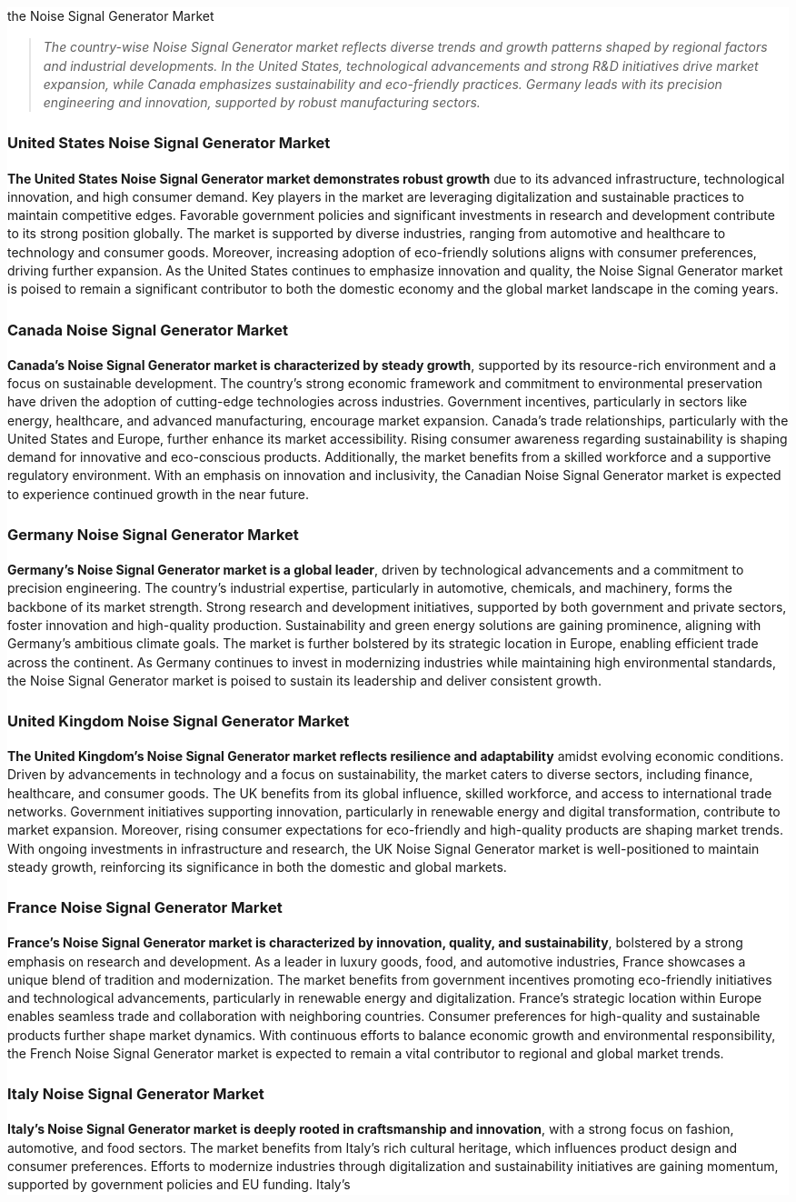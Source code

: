 the Noise Signal Generator Market<br /></span></h1><blockquote><p><em><span class="">The country-wise Noise Signal Generator market reflects diverse trends and growth patterns shaped by regional factors and industrial developments. In the United States, technological advancements and strong R&amp;D initiatives drive market expansion, while Canada emphasizes sustainability and eco-friendly practices. Germany leads with its precision engineering and innovation, supported by robust manufacturing sectors.</span></em></p></blockquote><h3><strong>United States Noise Signal Generator Market</strong></h3><p><strong>The United States Noise Signal Generator market demonstrates robust growth</strong> due to its advanced infrastructure, technological innovation, and high consumer demand. Key players in the market are leveraging digitalization and sustainable practices to maintain competitive edges. Favorable government policies and significant investments in research and development contribute to its strong position globally. The market is supported by diverse industries, ranging from automotive and healthcare to technology and consumer goods. Moreover, increasing adoption of eco-friendly solutions aligns with consumer preferences, driving further expansion. As the United States continues to emphasize innovation and quality, the Noise Signal Generator market is poised to remain a significant contributor to both the domestic economy and the global market landscape in the coming years.</p><h3><strong>Canada Noise Signal Generator Market</strong></h3><p><strong>Canada&rsquo;s Noise Signal Generator market is characterized by steady growth</strong>, supported by its resource-rich environment and a focus on sustainable development. The country&rsquo;s strong economic framework and commitment to environmental preservation have driven the adoption of cutting-edge technologies across industries. Government incentives, particularly in sectors like energy, healthcare, and advanced manufacturing, encourage market expansion. Canada&rsquo;s trade relationships, particularly with the United States and Europe, further enhance its market accessibility. Rising consumer awareness regarding sustainability is shaping demand for innovative and eco-conscious products. Additionally, the market benefits from a skilled workforce and a supportive regulatory environment. With an emphasis on innovation and inclusivity, the Canadian Noise Signal Generator market is expected to experience continued growth in the near future.</p><h3><strong>Germany Noise Signal Generator Market</strong></h3><p><strong>Germany&rsquo;s Noise Signal Generator market is a global leader</strong>, driven by technological advancements and a commitment to precision engineering. The country&rsquo;s industrial expertise, particularly in automotive, chemicals, and machinery, forms the backbone of its market strength. Strong research and development initiatives, supported by both government and private sectors, foster innovation and high-quality production. Sustainability and green energy solutions are gaining prominence, aligning with Germany&rsquo;s ambitious climate goals. The market is further bolstered by its strategic location in Europe, enabling efficient trade across the continent. As Germany continues to invest in modernizing industries while maintaining high environmental standards, the Noise Signal Generator market is poised to sustain its leadership and deliver consistent growth.</p><h3><strong>United Kingdom Noise Signal Generator Market</strong></h3><p><strong>The United Kingdom&rsquo;s Noise Signal Generator market reflects resilience and adaptability</strong> amidst evolving economic conditions. Driven by advancements in technology and a focus on sustainability, the market caters to diverse sectors, including finance, healthcare, and consumer goods. The UK benefits from its global influence, skilled workforce, and access to international trade networks. Government initiatives supporting innovation, particularly in renewable energy and digital transformation, contribute to market expansion. Moreover, rising consumer expectations for eco-friendly and high-quality products are shaping market trends. With ongoing investments in infrastructure and research, the UK Noise Signal Generator market is well-positioned to maintain steady growth, reinforcing its significance in both the domestic and global markets.</p><h3><strong>France Noise Signal Generator Market</strong></h3><p><strong>France&rsquo;s Noise Signal Generator market is characterized by innovation, quality, and sustainability</strong>, bolstered by a strong emphasis on research and development. As a leader in luxury goods, food, and automotive industries, France showcases a unique blend of tradition and modernization. The market benefits from government incentives promoting eco-friendly initiatives and technological advancements, particularly in renewable energy and digitalization. France&rsquo;s strategic location within Europe enables seamless trade and collaboration with neighboring countries. Consumer preferences for high-quality and sustainable products further shape market dynamics. With continuous efforts to balance economic growth and environmental responsibility, the French Noise Signal Generator market is expected to remain a vital contributor to regional and global market trends.</p><h3><strong>Italy Noise Signal Generator Market</strong></h3><p><strong>Italy&rsquo;s Noise Signal Generator market is deeply rooted in craftsmanship and innovation</strong>, with a strong focus on fashion, automotive, and food sectors. The market benefits from Italy&rsquo;s rich cultural heritage, which influences product design and consumer preferences. Efforts to modernize industries through digitalization and sustainability initiatives are gaining momentum, supported by government policies and EU funding. Italy&rsquo;s